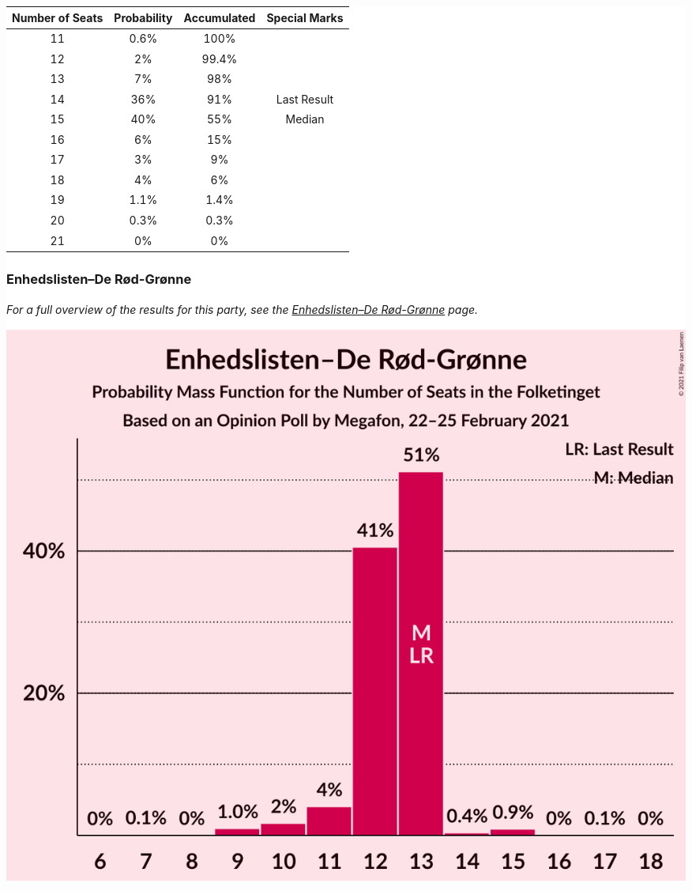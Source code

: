 | Number of Seats | Probability | Accumulated | Special Marks |
|:---------------:|:-----------:|:-----------:|:-------------:|
| 11 | 0.6% | 100% |  |
| 12 | 2% | 99.4% |  |
| 13 | 7% | 98% |  |
| 14 | 36% | 91% | Last Result |
| 15 | 40% | 55% | Median |
| 16 | 6% | 15% |  |
| 17 | 3% | 9% |  |
| 18 | 4% | 6% |  |
| 19 | 1.1% | 1.4% |  |
| 20 | 0.3% | 0.3% |  |
| 21 | 0% | 0% |  |

### Enhedslisten–De Rød-Grønne

*For a full overview of the results for this party, see the [Enhedslisten–De Rød-Grønne](party-enhedslisten–derød-grønne.html) page.*

![Graph with seats probability mass function not yet produced](2021-02-25-Megafon-seats-pmf-enhedslisten–derød-grønne.png "Seats Probability Mass Function")
